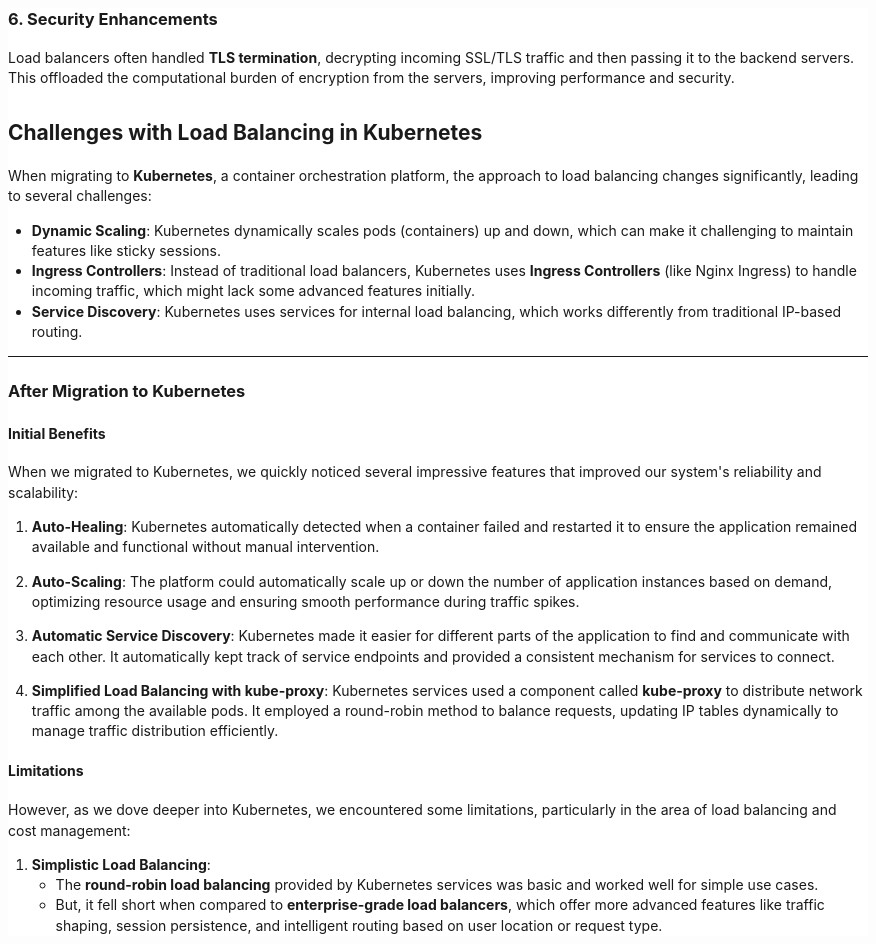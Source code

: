 ### **6. Security Enhancements**

Load balancers often handled **TLS termination**, decrypting incoming SSL/TLS traffic and then passing it to the backend servers. This offloaded the computational burden of encryption from the servers, improving performance and security.

## Challenges with Load Balancing in Kubernetes

When migrating to **Kubernetes**, a container orchestration platform, the approach to load balancing changes significantly, leading to several challenges:

- **Dynamic Scaling**: Kubernetes dynamically scales pods (containers) up and down, which can make it challenging to maintain features like sticky sessions.
- **Ingress Controllers**: Instead of traditional load balancers, Kubernetes uses **Ingress Controllers** (like Nginx Ingress) to handle incoming traffic, which might lack some advanced features initially.
- **Service Discovery**: Kubernetes uses services for internal load balancing, which works differently from traditional IP-based routing.

---


### After Migration to Kubernetes

#### Initial Benefits

When we migrated to Kubernetes, we quickly noticed several impressive features that improved our system's reliability and scalability:

1. **Auto-Healing**: Kubernetes automatically detected when a container failed and restarted it to ensure the application remained available and functional without manual intervention.
  
2. **Auto-Scaling**: The platform could automatically scale up or down the number of application instances based on demand, optimizing resource usage and ensuring smooth performance during traffic spikes.

3. **Automatic Service Discovery**: Kubernetes made it easier for different parts of the application to find and communicate with each other. It automatically kept track of service endpoints and provided a consistent mechanism for services to connect.

4. **Simplified Load Balancing with kube-proxy**: Kubernetes services used a component called **kube-proxy** to distribute network traffic among the available pods. It employed a round-robin method to balance requests, updating IP tables dynamically to manage traffic distribution efficiently.

#### Limitations

However, as we dove deeper into Kubernetes, we encountered some limitations, particularly in the area of load balancing and cost management:

1. **Simplistic Load Balancing**: 
    - The **round-robin load balancing** provided by Kubernetes services was basic and worked well for simple use cases.
    - But, it fell short when compared to **enterprise-grade load balancers**, which offer more advanced features like traffic shaping, session persistence, and intelligent routing based on user location or request type.
